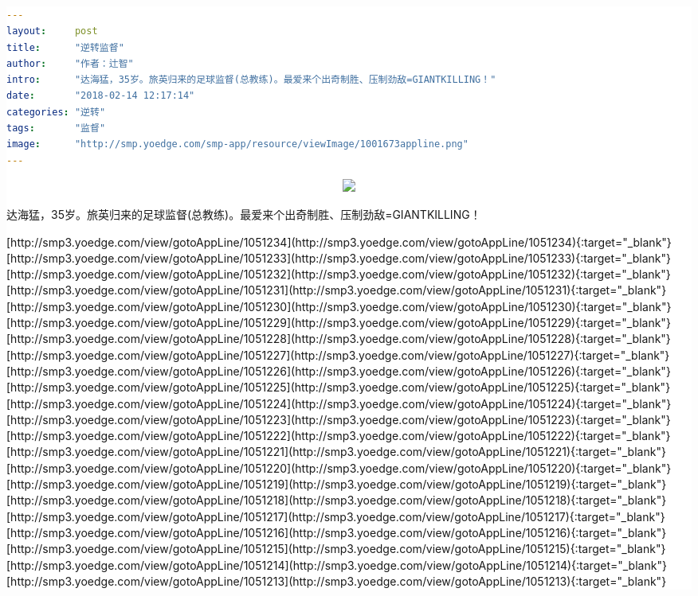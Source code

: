 ```yaml
---
layout:     post
title:      "逆转监督"
author:     "作者：辻智"
intro:      "达海猛，35岁。旅英归来的足球监督(总教练)。最爱来个出奇制胜、压制劲敌=GIANTKILLING！"
date:       "2018-02-14 12:17:14"
categories: "逆转"
tags:       "监督"
image:      "http://smp.yoedge.com/smp-app/resource/viewImage/1001673appline.png"
---
```

<div style="text-align: center">
<p><img src="http://smp.yoedge.com/smp-app/resource/viewImage/1001673appline.png"/></p>
</div>
<p class="post-meta">
<span>达海猛，35岁。旅英归来的足球监督(总教练)。最爱来个出奇制胜、压制劲敌=GIANTKILLING！</span>
</p>
[http://smp3.yoedge.com/view/gotoAppLine/1051234](http://smp3.yoedge.com/view/gotoAppLine/1051234){:target="_blank"}
[http://smp3.yoedge.com/view/gotoAppLine/1051233](http://smp3.yoedge.com/view/gotoAppLine/1051233){:target="_blank"}
[http://smp3.yoedge.com/view/gotoAppLine/1051232](http://smp3.yoedge.com/view/gotoAppLine/1051232){:target="_blank"}
[http://smp3.yoedge.com/view/gotoAppLine/1051231](http://smp3.yoedge.com/view/gotoAppLine/1051231){:target="_blank"}
[http://smp3.yoedge.com/view/gotoAppLine/1051230](http://smp3.yoedge.com/view/gotoAppLine/1051230){:target="_blank"}
[http://smp3.yoedge.com/view/gotoAppLine/1051229](http://smp3.yoedge.com/view/gotoAppLine/1051229){:target="_blank"}
[http://smp3.yoedge.com/view/gotoAppLine/1051228](http://smp3.yoedge.com/view/gotoAppLine/1051228){:target="_blank"}
[http://smp3.yoedge.com/view/gotoAppLine/1051227](http://smp3.yoedge.com/view/gotoAppLine/1051227){:target="_blank"}
[http://smp3.yoedge.com/view/gotoAppLine/1051226](http://smp3.yoedge.com/view/gotoAppLine/1051226){:target="_blank"}
[http://smp3.yoedge.com/view/gotoAppLine/1051225](http://smp3.yoedge.com/view/gotoAppLine/1051225){:target="_blank"}
[http://smp3.yoedge.com/view/gotoAppLine/1051224](http://smp3.yoedge.com/view/gotoAppLine/1051224){:target="_blank"}
[http://smp3.yoedge.com/view/gotoAppLine/1051223](http://smp3.yoedge.com/view/gotoAppLine/1051223){:target="_blank"}
[http://smp3.yoedge.com/view/gotoAppLine/1051222](http://smp3.yoedge.com/view/gotoAppLine/1051222){:target="_blank"}
[http://smp3.yoedge.com/view/gotoAppLine/1051221](http://smp3.yoedge.com/view/gotoAppLine/1051221){:target="_blank"}
[http://smp3.yoedge.com/view/gotoAppLine/1051220](http://smp3.yoedge.com/view/gotoAppLine/1051220){:target="_blank"}
[http://smp3.yoedge.com/view/gotoAppLine/1051219](http://smp3.yoedge.com/view/gotoAppLine/1051219){:target="_blank"}
[http://smp3.yoedge.com/view/gotoAppLine/1051218](http://smp3.yoedge.com/view/gotoAppLine/1051218){:target="_blank"}
[http://smp3.yoedge.com/view/gotoAppLine/1051217](http://smp3.yoedge.com/view/gotoAppLine/1051217){:target="_blank"}
[http://smp3.yoedge.com/view/gotoAppLine/1051216](http://smp3.yoedge.com/view/gotoAppLine/1051216){:target="_blank"}
[http://smp3.yoedge.com/view/gotoAppLine/1051215](http://smp3.yoedge.com/view/gotoAppLine/1051215){:target="_blank"}
[http://smp3.yoedge.com/view/gotoAppLine/1051214](http://smp3.yoedge.com/view/gotoAppLine/1051214){:target="_blank"}
[http://smp3.yoedge.com/view/gotoAppLine/1051213](http://smp3.yoedge.com/view/gotoAppLine/1051213){:target="_blank"}